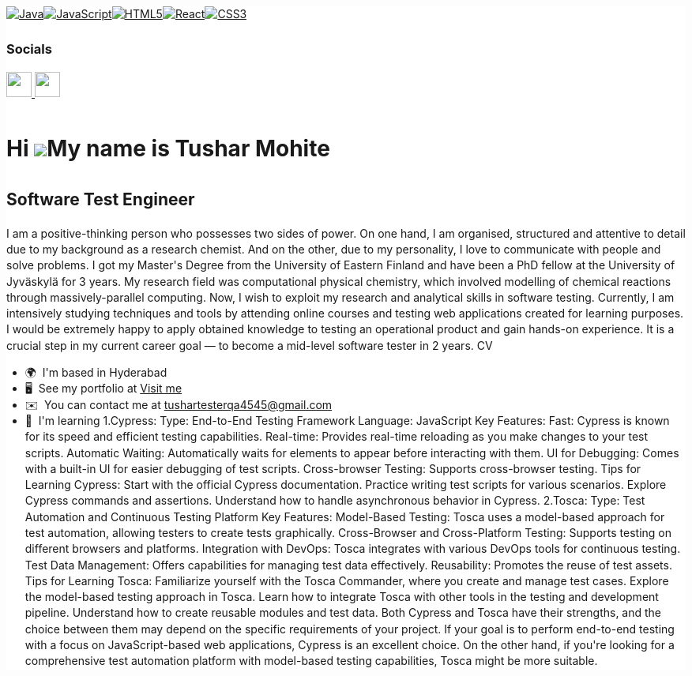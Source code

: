 
<p align="left">
<a href="https://www.oracle.com/java/" target="_blank" rel="noreferrer"><img src="https://raw.githubusercontent.com/danielcranney/readme-generator/main/public/icons/skills/java-colored.svg" width="36" height="36" alt="Java" /></a><a href="https://developer.mozilla.org/en-US/docs/Web/JavaScript" target="_blank" rel="noreferrer"><img src="https://raw.githubusercontent.com/danielcranney/readme-generator/main/public/icons/skills/javascript-colored.svg" width="36" height="36" alt="JavaScript" /></a><a href="https://developer.mozilla.org/en-US/docs/Glossary/HTML5" target="_blank" rel="noreferrer"><img src="https://raw.githubusercontent.com/danielcranney/readme-generator/main/public/icons/skills/html5-colored.svg" width="36" height="36" alt="HTML5" /></a><a href="https://reactjs.org/" target="_blank" rel="noreferrer"><img src="https://raw.githubusercontent.com/danielcranney/readme-generator/main/public/icons/skills/react-colored.svg" width="36" height="36" alt="React" /></a><a href="https://www.w3.org/TR/CSS/#css" target="_blank" rel="noreferrer"><img src="https://raw.githubusercontent.com/danielcranney/readme-generator/main/public/icons/skills/css3-colored.svg" width="36" height="36" alt="CSS3" /></a>
</p>


### Socials

<p align="left"> <a href="https://www.github.com/https://github.com/QATush" target="_blank" rel="noreferrer"> <picture> <source media="(prefers-color-scheme: dark)" srcset="https://raw.githubusercontent.com/danielcranney/readme-generator/main/public/icons/socials/github-dark.svg" /> <source media="(prefers-color-scheme: light)" srcset="https://raw.githubusercontent.com/danielcranney/readme-generator/main/public/icons/socials/github.svg" /> <img src="https://raw.githubusercontent.com/danielcranney/readme-generator/main/public/icons/socials/github.svg" width="32" height="32" /> </picture> </a> <a href="https://www.linkedin.com/in/https://www.linkedin.com/in/tushar-mohite-bb3055226/" target="_blank" rel="noreferrer"> <picture> <source media="(prefers-color-scheme: dark)" srcset="https://raw.githubusercontent.com/danielcranney/readme-generator/main/public/icons/socials/linkedin-dark.svg" /> <source media="(prefers-color-scheme: light)" srcset="https://raw.githubusercontent.com/danielcranney/readme-generator/main/public/icons/socials/linkedin.svg" /> <img src="https://raw.githubusercontent.com/danielcranney/readme-generator/main/public/icons/socials/linkedin.svg" width="32" height="32" /> </picture> </a></p>

Hi ![](https://user-images.githubusercontent.com/18350557/176309783-0785949b-9127-417c-8b55-ab5a4333674e.gif)My name is Tushar Mohite
=====================================================================================================================================

Software Test Engineer
----------------------

I am a positive-thinking person who possesses two sides of power. On one hand, I am organised, structured and attentive to detail due to my background as a research chemist. And on the other, due to my personality, I love to communicate with people and solve problems. I got my Master's Degree from the University of Eastern Finland and have been a PhD fellow at the University of Jyväskylä for 3 years. My research field was computational physical chemistry, which involved modelling of chemical reactions through massively-parallel computing. Now, I wish to exploit my research and analytical skills in software testing. Currently, I am intensively studying techniques and tools by attending online courses and testing web applications created for learning purposes. I would be extremely happy to apply obtained knowledge to testing an operational product and gain hands-on experience. It is a crucial step in my current career goal — to become a mid-level software tester in 2 years. CV

* 🌍  I'm based in Hyderabad
* 🖥️  See my portfolio at [Visit me](http://https://github.com/QATush)
* ✉️  You can contact me at [tushartesterqa4545@gmail.com](mailto:tushartesterqa4545@gmail.com)
* 🧠  I'm learning 1.Cypress: Type: End-to-End Testing Framework Language: JavaScript Key Features: Fast: Cypress is known for its speed and efficient testing capabilities. Real-time: Provides real-time reloading as you make changes to your test scripts. Automatic Waiting: Automatically waits for elements to appear before interacting with them. UI for Debugging: Comes with a built-in UI for easier debugging of test scripts. Cross-browser Testing: Supports cross-browser testing. Tips for Learning Cypress: Start with the official Cypress documentation. Practice writing test scripts for various scenarios. Explore Cypress commands and assertions. Understand how to handle asynchronous behavior in Cypress. 2.Tosca: Type: Test Automation and Continuous Testing Platform Key Features: Model-Based Testing: Tosca uses a model-based approach for test automation, allowing testers to create tests graphically. Cross-Browser and Cross-Platform Testing: Supports testing on different browsers and platforms. Integration with DevOps: Tosca integrates with various DevOps tools for continuous testing. Test Data Management: Offers capabilities for managing test data effectively. Reusability: Promotes the reuse of test assets. Tips for Learning Tosca: Familiarize yourself with the Tosca Commander, where you create and manage test cases. Explore the model-based testing approach in Tosca. Learn how to integrate Tosca with other tools in the testing and development pipeline. Understand how to create reusable modules and test data. Both Cypress and Tosca have their strengths, and the choice between them may depend on the specific requirements of your project. If your goal is to perform end-to-end testing with a focus on JavaScript-based web applications, Cypress is an excellent choice. On the other hand, if you're looking for a comprehensive test automation platform with model-based testing capabilities, Tosca might be more suitable.